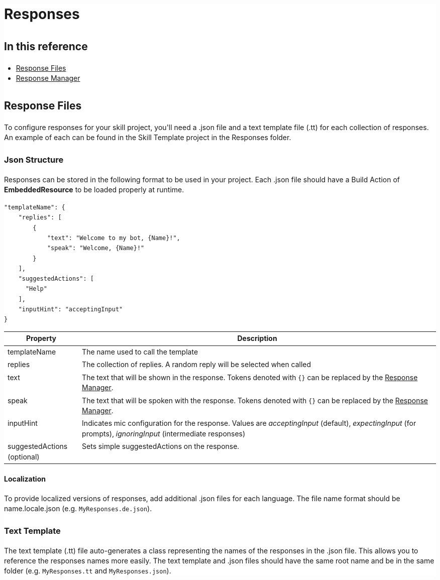 # Responses

## In this reference
- [Response Files](#response-files)
- [Response Manager](#response-manager)

## Response Files
To configure responses for your skill project, you'll need a .json file and a text template file (.tt) for each collection of responses. An example of each can be found in the Skill Template project in the Responses folder.

### Json Structure
Responses can be stored in the following format to be used in your project. Each .json file should have a Build Action of **EmbeddedResource** to be loaded properly at runtime. 
```
"templateName": {
    "replies": [
        {
            "text": "Welcome to my bot, {Name}!",
            "speak": "Welcome, {Name}!"
        }
    ],
    "suggestedActions": [
      "Help"
    ],
    "inputHint": "acceptingInput"
}
```

| Property | Description |
| -------- | ----------- |
| templateName | The name used to call the template |
| replies | The collection of replies. A random reply will be selected when called |
| text  | The text that will be shown in the response. Tokens denoted with `{}` can be replaced by the [Response Manager](#response-manager). |
| speak | The text that will be spoken with the response. Tokens denoted with `{}` can be replaced by the [Response Manager](#response-manager). |
| inputHint | Indicates mic configuration for the response. Values are *acceptingInput* (default), *expectingInput* (for prompts), *ignoringInput* (intermediate responses)|
| suggestedActions (optional) | Sets simple suggestedActions on the response. |

#### Localization
To provide localized versions of responses, add additional .json files for each language. The file name format should be name.locale.json (e.g. `MyResponses.de.json`).


### Text Template
The text template (.tt) file auto-generates a class representing the names of the responses in the .json file. This allows you to reference the responses names more easily. The text template and .json files should have the same root name and be in the same folder (e.g. `MyResponses.tt` and `MyResponses.json`).

